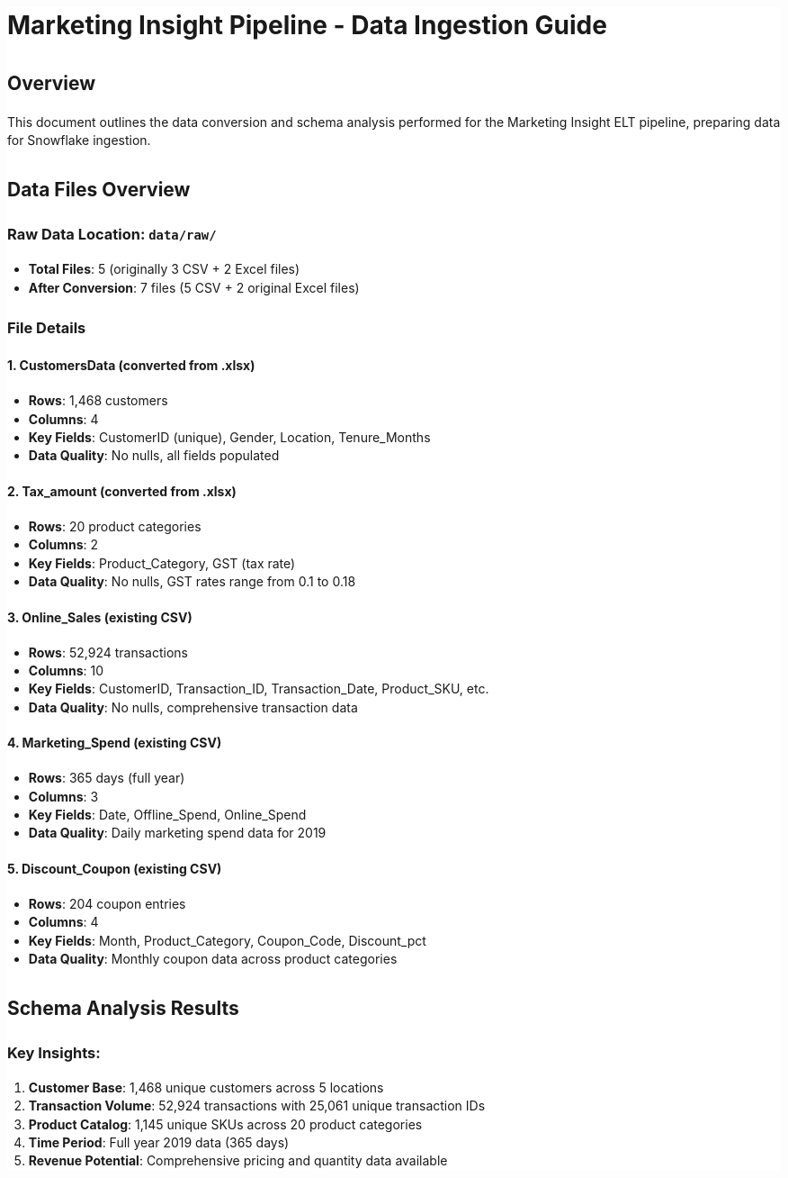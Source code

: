 # Marketing Insight Pipeline - Data Ingestion Guide

## Overview
This document outlines the data conversion and schema analysis performed for the Marketing Insight ELT pipeline, preparing data for Snowflake ingestion.

## Data Files Overview

### Raw Data Location: `data/raw/`
- **Total Files**: 5 (originally 3 CSV + 2 Excel files)
- **After Conversion**: 7 files (5 CSV + 2 original Excel files)

### File Details

#### 1. CustomersData (converted from .xlsx)
- **Rows**: 1,468 customers
- **Columns**: 4
- **Key Fields**: CustomerID (unique), Gender, Location, Tenure_Months
- **Data Quality**: No nulls, all fields populated

#### 2. Tax_amount (converted from .xlsx)
- **Rows**: 20 product categories
- **Columns**: 2
- **Key Fields**: Product_Category, GST (tax rate)
- **Data Quality**: No nulls, GST rates range from 0.1 to 0.18

#### 3. Online_Sales (existing CSV)
- **Rows**: 52,924 transactions
- **Columns**: 10
- **Key Fields**: CustomerID, Transaction_ID, Transaction_Date, Product_SKU, etc.
- **Data Quality**: No nulls, comprehensive transaction data

#### 4. Marketing_Spend (existing CSV)
- **Rows**: 365 days (full year)
- **Columns**: 3
- **Key Fields**: Date, Offline_Spend, Online_Spend
- **Data Quality**: Daily marketing spend data for 2019

#### 5. Discount_Coupon (existing CSV)
- **Rows**: 204 coupon entries
- **Columns**: 4
- **Key Fields**: Month, Product_Category, Coupon_Code, Discount_pct
- **Data Quality**: Monthly coupon data across product categories

## Schema Analysis Results

### Key Insights:
1. **Customer Base**: 1,468 unique customers across 5 locations
2. **Transaction Volume**: 52,924 transactions with 25,061 unique transaction IDs
3. **Product Catalog**: 1,145 unique SKUs across 20 product categories
4. **Time Period**: Full year 2019 data (365 days)
5. **Revenue Potential**: Comprehensive pricing and quantity data available
